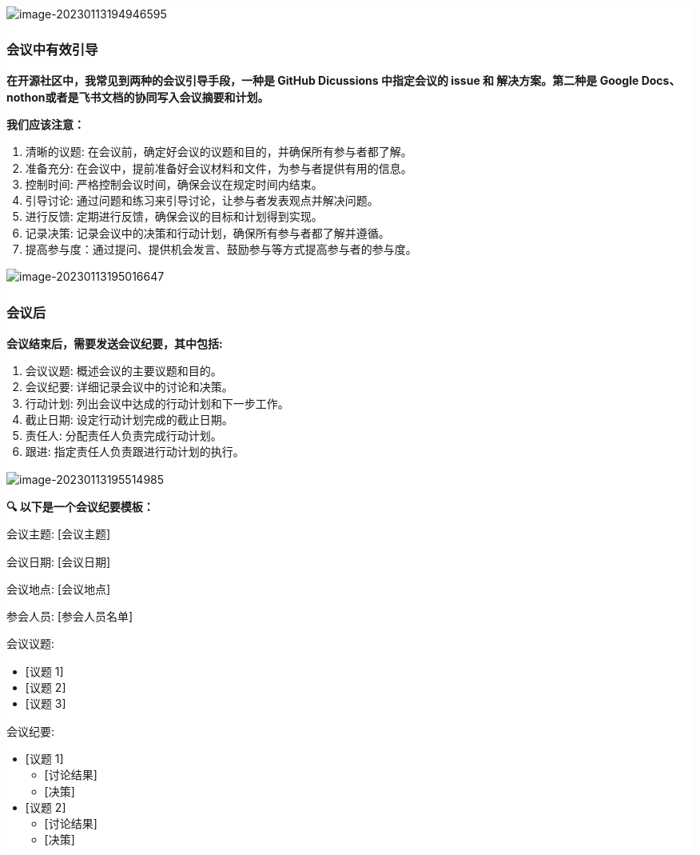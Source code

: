 ![image-20230113194946595](http://sm.nsddd.top/sm202301131949797.png)



### 会议中有效引导

**在开源社区中，我常见到两种的会议引导手段，一种是 GitHub Dicussions 中指定会议的 issue 和 解决方案。第二种是 Google Docs、nothon或者是飞书文档的协同写入会议摘要和计划。**

**我们应该注意：**

1. 清晰的议题:  在会议前，确定好会议的议题和目的，并确保所有参与者都了解。
2. 准备充分:  在会议中，提前准备好会议材料和文件，为参与者提供有用的信息。
3. 控制时间:  严格控制会议时间，确保会议在规定时间内结束。
4. 引导讨论:  通过问题和练习来引导讨论，让参与者发表观点并解决问题。
5. 进行反馈:  定期进行反馈，确保会议的目标和计划得到实现。
6. 记录决策:  记录会议中的决策和行动计划，确保所有参与者都了解并遵循。
7. 提高参与度：通过提问、提供机会发言、鼓励参与等方式提高参与者的参与度。

![image-20230113195016647](http://sm.nsddd.top/sm202301131950843.png)



### 会议后

**会议结束后，需要发送会议纪要，其中包括:**

1. 会议议题: 概述会议的主要议题和目的。
2. 会议纪要: 详细记录会议中的讨论和决策。
3. 行动计划: 列出会议中达成的行动计划和下一步工作。
4. 截止日期: 设定行动计划完成的截止日期。
5. 责任人: 分配责任人负责完成行动计划。
6. 跟进: 指定责任人负责跟进行动计划的执行。

![image-20230113195514985](http://sm.nsddd.top/sm202301131955209.png)



**🔍 以下是一个会议纪要模板：**

会议主题: [会议主题]

会议日期: [会议日期]

会议地点: [会议地点]

参会人员: [参会人员名单]

会议议题:

+ [议题 1]
+ [议题 2]
+ [议题 3]

会议纪要:

+ [议题 1]
  + [讨论结果]
  + [决策]
+ [议题 2]
  + [讨论结果]
  + [决策]
